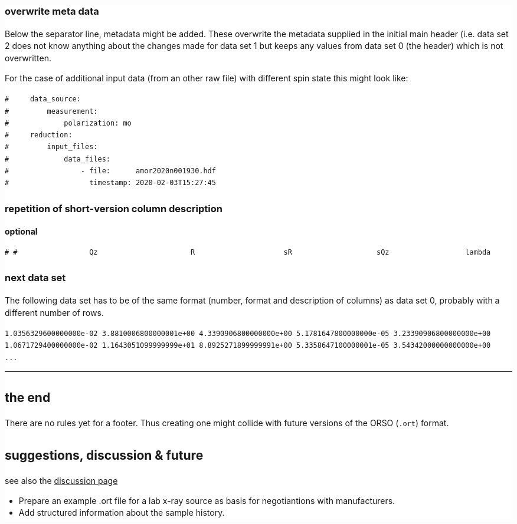 ### overwrite meta data

Below the separator line, metadata might be added. 
These overwrite the metadata supplied in the initial main header (i.e. data set 2 does not know anything 
about the changes made for data set 1 but keeps any values from data set 0 (the header) which is not overwritten.

For the case of additional input data (from an other raw file) with different spin state this might look like:

```
#     data_source:
#         measurement:
#             polarization: mo
#     reduction:
#         input_files:
#             data_files:
#                 - file:      amor2020n001930.hdf
#                   timestamp: 2020-02-03T15:27:45
```

### repetition of short-version column description

**optional**

```
# #                 Qz                      R                     sR                    sQz                  lambda
```

### next data set

The following data set has to be of the same format (number, format and description of columns) as data set 0,
probably with a different number of rows.

```
1.0356329600000000e-02 3.8810006800000001e+00 4.3390906800000000e+00 5.1781647800000000e-05 3.23390906800000000e+00
1.0671729400000000e-02 1.1643051099999999e+01 8.8925271899999991e+00 5.3358647100000001e-05 3.54342000000000000e+00
...
```

---

## the end

There are no rules yet for a footer. Thus creating one might collide with future versions of the ORSO (`.ort`) format.

## suggestions, discussion \& future

see also the [discussion page](https://www.reflectometry.org/file_format/specs_discussion)

- Prepare an  example .ort file for a lab x-ray source as basis for negotiantions with manufacturers. 
- Add structured information about the sample history. 

